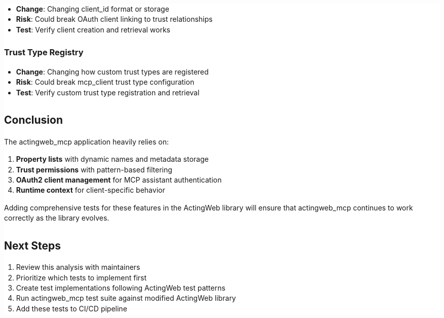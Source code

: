 - **Change**: Changing client_id format or storage
- **Risk**: Could break OAuth client linking to trust relationships
- **Test**: Verify client creation and retrieval works

### Trust Type Registry

- **Change**: Changing how custom trust types are registered
- **Risk**: Could break mcp_client trust type configuration
- **Test**: Verify custom trust type registration and retrieval

## Conclusion

The actingweb_mcp application heavily relies on:

1. **Property lists** with dynamic names and metadata storage
2. **Trust permissions** with pattern-based filtering
3. **OAuth2 client management** for MCP assistant authentication
4. **Runtime context** for client-specific behavior

Adding comprehensive tests for these features in the ActingWeb library will ensure that actingweb_mcp continues to work correctly as the library evolves.

## Next Steps

1. Review this analysis with maintainers
2. Prioritize which tests to implement first
3. Create test implementations following ActingWeb test patterns
4. Run actingweb_mcp test suite against modified ActingWeb library
5. Add these tests to CI/CD pipeline
